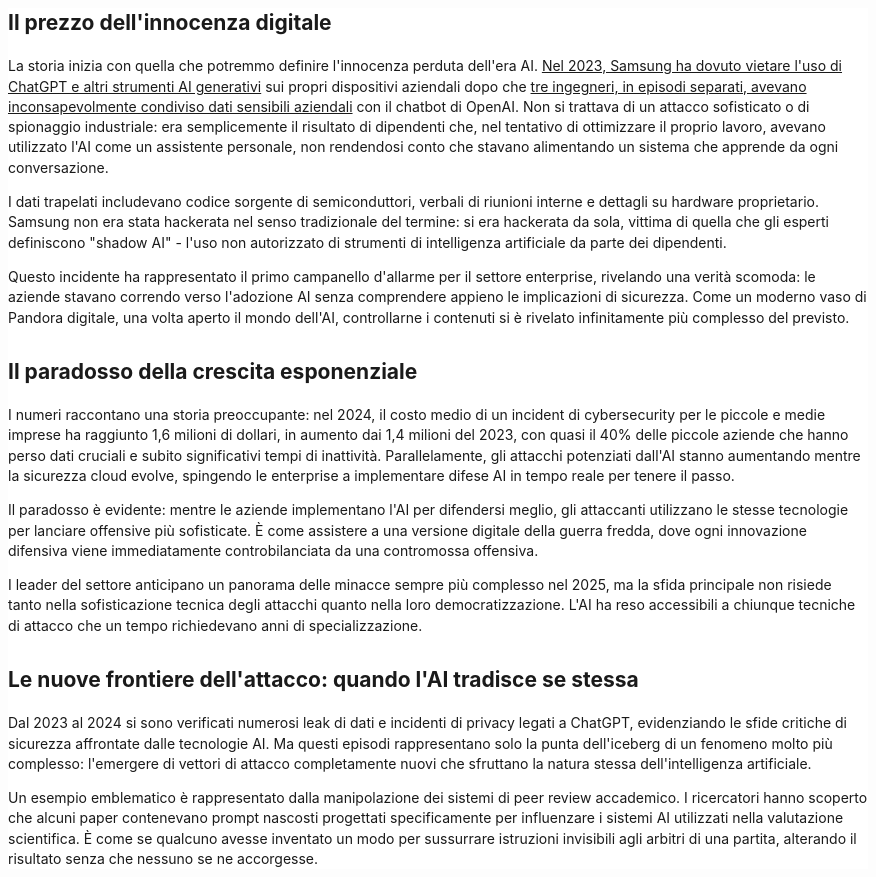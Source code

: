 ## Il prezzo dell'innocenza digitale

La storia inizia con quella che potremmo definire l'innocenza perduta dell'era AI. [Nel 2023, Samsung ha dovuto vietare l'uso di ChatGPT e altri strumenti AI generativi](https://www.bloomberg.com/news/articles/2023-05-02/samsung-bans-chatgpt-and-other-generative-ai-use-by-staff-after-leak) sui propri dispositivi aziendali dopo che [tre ingegneri, in episodi separati, avevano inconsapevolmente condiviso dati sensibili aziendali](https://techcrunch.com/2023/05/02/samsung-bans-use-of-generative-ai-tools-like-chatgpt-after-april-internal-data-leak/) con il chatbot di OpenAI. Non si trattava di un attacco sofisticato o di spionaggio industriale: era semplicemente il risultato di dipendenti che, nel tentativo di ottimizzare il proprio lavoro, avevano utilizzato l'AI come un assistente personale, non rendendosi conto che stavano alimentando un sistema che apprende da ogni conversazione.

I dati trapelati includevano codice sorgente di semiconduttori, verbali di riunioni interne e dettagli su hardware proprietario. Samsung non era stata hackerata nel senso tradizionale del termine: si era hackerata da sola, vittima di quella che gli esperti definiscono "shadow AI" - l'uso non autorizzato di strumenti di intelligenza artificiale da parte dei dipendenti.

Questo incidente ha rappresentato il primo campanello d'allarme per il settore enterprise, rivelando una verità scomoda: le aziende stavano correndo verso l'adozione AI senza comprendere appieno le implicazioni di sicurezza. Come un moderno vaso di Pandora digitale, una volta aperto il mondo dell'AI, controllarne i contenuti si è rivelato infinitamente più complesso del previsto.

## Il paradosso della crescita esponenziale

I numeri raccontano una storia preoccupante: nel 2024, il costo medio di un incident di cybersecurity per le piccole e medie imprese ha raggiunto 1,6 milioni di dollari, in aumento dai 1,4 milioni del 2023, con quasi il 40% delle piccole aziende che hanno perso dati cruciali e subito significativi tempi di inattività. Parallelamente, gli attacchi potenziati dall'AI stanno aumentando mentre la sicurezza cloud evolve, spingendo le enterprise a implementare difese AI in tempo reale per tenere il passo.

Il paradosso è evidente: mentre le aziende implementano l'AI per difendersi meglio, gli attaccanti utilizzano le stesse tecnologie per lanciare offensive più sofisticate. È come assistere a una versione digitale della guerra fredda, dove ogni innovazione difensiva viene immediatamente controbilanciata da una contromossa offensiva.

I leader del settore anticipano un panorama delle minacce sempre più complesso nel 2025, ma la sfida principale non risiede tanto nella sofisticazione tecnica degli attacchi quanto nella loro democratizzazione. L'AI ha reso accessibili a chiunque tecniche di attacco che un tempo richiedevano anni di specializzazione.

## Le nuove frontiere dell'attacco: quando l'AI tradisce se stessa

Dal 2023 al 2024 si sono verificati numerosi leak di dati e incidenti di privacy legati a ChatGPT, evidenziando le sfide critiche di sicurezza affrontate dalle tecnologie AI. Ma questi episodi rappresentano solo la punta dell'iceberg di un fenomeno molto più complesso: l'emergere di vettori di attacco completamente nuovi che sfruttano la natura stessa dell'intelligenza artificiale.

Un esempio emblematico è rappresentato dalla manipolazione dei sistemi di peer review accademico. I ricercatori hanno scoperto che alcuni paper contenevano prompt nascosti progettati specificamente per influenzare i sistemi AI utilizzati nella valutazione scientifica. È come se qualcuno avesse inventato un modo per sussurrare istruzioni invisibili agli arbitri di una partita, alterando il risultato senza che nessuno se ne accorgesse.
